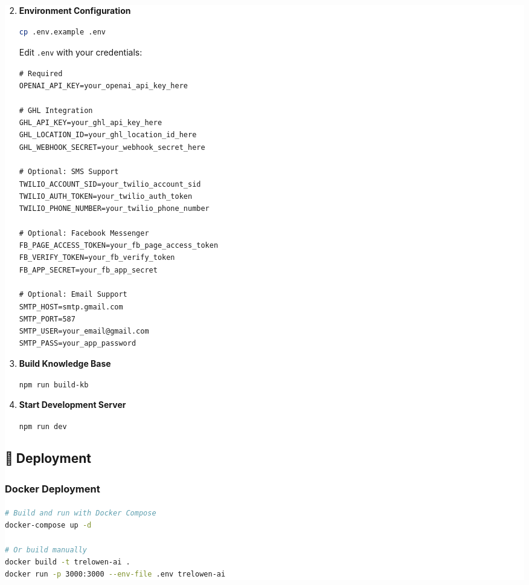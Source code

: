 2. **Environment Configuration**
   ```bash
   cp .env.example .env
   ```
   
   Edit `.env` with your credentials:
   ```env
   # Required
   OPENAI_API_KEY=your_openai_api_key_here
   
   # GHL Integration
   GHL_API_KEY=your_ghl_api_key_here
   GHL_LOCATION_ID=your_ghl_location_id_here
   GHL_WEBHOOK_SECRET=your_webhook_secret_here
   
   # Optional: SMS Support
   TWILIO_ACCOUNT_SID=your_twilio_account_sid
   TWILIO_AUTH_TOKEN=your_twilio_auth_token
   TWILIO_PHONE_NUMBER=your_twilio_phone_number
   
   # Optional: Facebook Messenger
   FB_PAGE_ACCESS_TOKEN=your_fb_page_access_token
   FB_VERIFY_TOKEN=your_fb_verify_token
   FB_APP_SECRET=your_fb_app_secret
   
   # Optional: Email Support
   SMTP_HOST=smtp.gmail.com
   SMTP_PORT=587
   SMTP_USER=your_email@gmail.com
   SMTP_PASS=your_app_password
   ```

3. **Build Knowledge Base**
   ```bash
   npm run build-kb
   ```

4. **Start Development Server**
   ```bash
   npm run dev
   ```

## 🚀 Deployment

### Docker Deployment
```bash
# Build and run with Docker Compose
docker-compose up -d

# Or build manually
docker build -t trelowen-ai .
docker run -p 3000:3000 --env-file .env trelowen-ai
```
